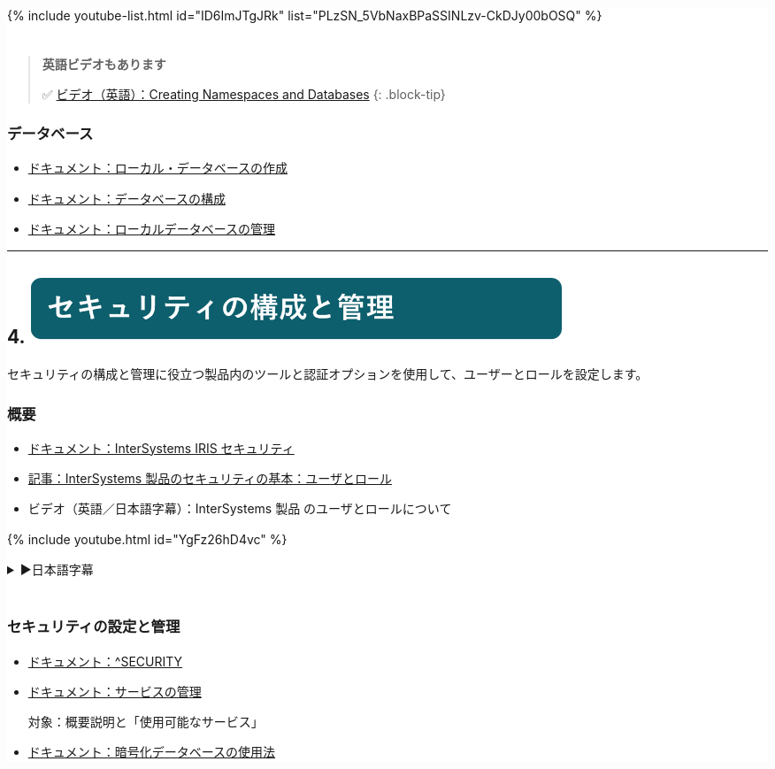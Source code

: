 {% include youtube-list.html id="ID6ImJTgJRk" list="PLzSN_5VbNaxBPaSSINLzv-CkDJy00bOSQ" %}  
<br>

> **英語ビデオもあります**
>
>✅ <a href="https://learning.intersystems.com/enrol/index.php?id=2124" target="_blank">ビデオ（英語）：Creating Namespaces and Databases</a>
{: .block-tip}


### データベース

- <a href="https://docs.intersystems.com/irislatestj/csp/docbook/DocBook.UI.Page.cls?KEY=GSA_config_database_create" target="_blank">ドキュメント：ローカル・データベースの作成</a>

- <a href="https://docs.intersystems.com/irislatestj/csp/docbook/DocBook.UI.Page.cls?KEY=GSA_config_databases" target="_blank">ドキュメント：データベースの構成</a>

- <a href="https://docs.intersystems.com/irislatestj/csp/docbook/DocBook.UI.Page.cls?KEY=GSA_manage_databases" target="_blank">ドキュメント：ローカルデータベースの管理</a>

---
## 4. <img src="./assets/icons/4.png" width="70%"/>
セキュリティの構成と管理に役立つ製品内のツールと認証オプションを使用して、ユーザーとロールを設定します。

### 概要

- <a href="https://docs.intersystems.com/irislatestj/csp/docbook/DocBook.UI.Page.cls?KEY=GORIENT_ch_security" target="_blank">ドキュメント：InterSystems IRIS セキュリティ</a>

- <a href="https://jp.community.intersystems.com/node/584470" target="_blank">記事：InterSystems 製品のセキュリティの基本：ユーザとロール</a>

- ビデオ（英語／日本語字幕）：InterSystems 製品 のユーザとロールについて

{% include youtube.html id="YgFz26hD4vc" %}

<details class="transcript2"><summary> ▶日本語字幕 </summary></details>
<br>

### セキュリティの設定と管理

- <a href="https://docs.intersystems.com/irislatestj/csp/docbook/DocBook.UI.Page.cls?KEY=GSTU_seccli_security" target="_blank">ドキュメント：^SECURITY</a>

- <a href="https://docs.intersystems.com/irislatestj/csp/docbook/DocBook.UI.Page.cls?KEY=GSA_manage_services" target="_blank">ドキュメント：サービスの管理</a>

    対象：概要説明と「使用可能なサービス」

- <a href="https://docs.intersystems.com/irislatestj/csp/docbook/Doc.View.cls?KEY=ROARS_encrypt_dbmgmt" target="_blank">ドキュメント：暗号化データベースの使用法</a>
